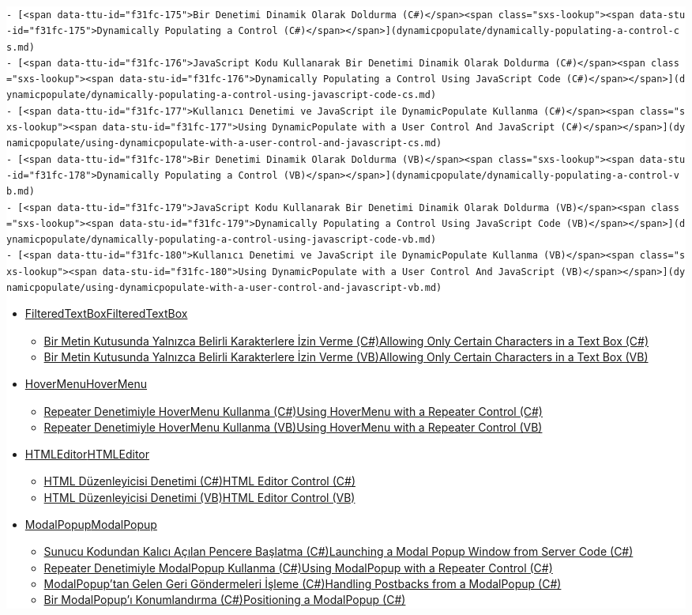    - [<span data-ttu-id="f31fc-175">Bir Denetimi Dinamik Olarak Doldurma (C#)</span><span class="sxs-lookup"><span data-stu-id="f31fc-175">Dynamically Populating a Control (C#)</span></span>](dynamicpopulate/dynamically-populating-a-control-cs.md)
    - [<span data-ttu-id="f31fc-176">JavaScript Kodu Kullanarak Bir Denetimi Dinamik Olarak Doldurma (C#)</span><span class="sxs-lookup"><span data-stu-id="f31fc-176">Dynamically Populating a Control Using JavaScript Code (C#)</span></span>](dynamicpopulate/dynamically-populating-a-control-using-javascript-code-cs.md)
    - [<span data-ttu-id="f31fc-177">Kullanıcı Denetimi ve JavaScript ile DynamicPopulate Kullanma (C#)</span><span class="sxs-lookup"><span data-stu-id="f31fc-177">Using DynamicPopulate with a User Control And JavaScript (C#)</span></span>](dynamicpopulate/using-dynamicpopulate-with-a-user-control-and-javascript-cs.md)
    - [<span data-ttu-id="f31fc-178">Bir Denetimi Dinamik Olarak Doldurma (VB)</span><span class="sxs-lookup"><span data-stu-id="f31fc-178">Dynamically Populating a Control (VB)</span></span>](dynamicpopulate/dynamically-populating-a-control-vb.md)
    - [<span data-ttu-id="f31fc-179">JavaScript Kodu Kullanarak Bir Denetimi Dinamik Olarak Doldurma (VB)</span><span class="sxs-lookup"><span data-stu-id="f31fc-179">Dynamically Populating a Control Using JavaScript Code (VB)</span></span>](dynamicpopulate/dynamically-populating-a-control-using-javascript-code-vb.md)
    - [<span data-ttu-id="f31fc-180">Kullanıcı Denetimi ve JavaScript ile DynamicPopulate Kullanma (VB)</span><span class="sxs-lookup"><span data-stu-id="f31fc-180">Using DynamicPopulate with a User Control And JavaScript (VB)</span></span>](dynamicpopulate/using-dynamicpopulate-with-a-user-control-and-javascript-vb.md)
- [<span data-ttu-id="f31fc-181">FilteredTextBox</span><span class="sxs-lookup"><span data-stu-id="f31fc-181">FilteredTextBox</span></span>](filteredtextbox/index.md)

    - [<span data-ttu-id="f31fc-182">Bir Metin Kutusunda Yalnızca Belirli Karakterlere İzin Verme (C#)</span><span class="sxs-lookup"><span data-stu-id="f31fc-182">Allowing Only Certain Characters in a Text Box (C#)</span></span>](filteredtextbox/allowing-only-certain-characters-in-a-text-box-cs.md)
    - [<span data-ttu-id="f31fc-183">Bir Metin Kutusunda Yalnızca Belirli Karakterlere İzin Verme (VB)</span><span class="sxs-lookup"><span data-stu-id="f31fc-183">Allowing Only Certain Characters in a Text Box (VB)</span></span>](filteredtextbox/allowing-only-certain-characters-in-a-text-box-vb.md)
- [<span data-ttu-id="f31fc-184">HoverMenu</span><span class="sxs-lookup"><span data-stu-id="f31fc-184">HoverMenu</span></span>](hovermenu/index.md)

    - [<span data-ttu-id="f31fc-185">Repeater Denetimiyle HoverMenu Kullanma (C#)</span><span class="sxs-lookup"><span data-stu-id="f31fc-185">Using HoverMenu with a Repeater Control (C#)</span></span>](hovermenu/using-hovermenu-with-a-repeater-control-cs.md)
    - [<span data-ttu-id="f31fc-186">Repeater Denetimiyle HoverMenu Kullanma (VB)</span><span class="sxs-lookup"><span data-stu-id="f31fc-186">Using HoverMenu with a Repeater Control (VB)</span></span>](hovermenu/using-hovermenu-with-a-repeater-control-vb.md)
- [<span data-ttu-id="f31fc-187">HTMLEditor</span><span class="sxs-lookup"><span data-stu-id="f31fc-187">HTMLEditor</span></span>](htmleditor/index.md)

    - [<span data-ttu-id="f31fc-188">HTML Düzenleyicisi Denetimi (C#)</span><span class="sxs-lookup"><span data-stu-id="f31fc-188">HTML Editor Control (C#)</span></span>](htmleditor/how-do-i-use-the-html-editor-control-cs.md)
    - [<span data-ttu-id="f31fc-189">HTML Düzenleyicisi Denetimi (VB)</span><span class="sxs-lookup"><span data-stu-id="f31fc-189">HTML Editor Control (VB)</span></span>](htmleditor/how-do-i-use-the-html-editor-control-vb.md)
- [<span data-ttu-id="f31fc-190">ModalPopup</span><span class="sxs-lookup"><span data-stu-id="f31fc-190">ModalPopup</span></span>](modalpopup/index.md)

    - [<span data-ttu-id="f31fc-191">Sunucu Kodundan Kalıcı Açılan Pencere Başlatma (C#)</span><span class="sxs-lookup"><span data-stu-id="f31fc-191">Launching a Modal Popup Window from Server Code (C#)</span></span>](modalpopup/launching-a-modal-popup-window-from-server-code-cs.md)
    - [<span data-ttu-id="f31fc-192">Repeater Denetimiyle ModalPopup Kullanma (C#)</span><span class="sxs-lookup"><span data-stu-id="f31fc-192">Using ModalPopup with a Repeater Control (C#)</span></span>](modalpopup/using-modalpopup-with-a-repeater-control-cs.md)
    - [<span data-ttu-id="f31fc-193">ModalPopup’tan Gelen Geri Göndermeleri İşleme (C#)</span><span class="sxs-lookup"><span data-stu-id="f31fc-193">Handling Postbacks from a ModalPopup (C#)</span></span>](modalpopup/handling-postbacks-from-a-modalpopup-cs.md)
    - [<span data-ttu-id="f31fc-194">Bir ModalPopup’ı Konumlandırma (C#)</span><span class="sxs-lookup"><span data-stu-id="f31fc-194">Positioning a ModalPopup (C#)</span></span>](modalpopup/positioning-a-modalpopup-cs.md)